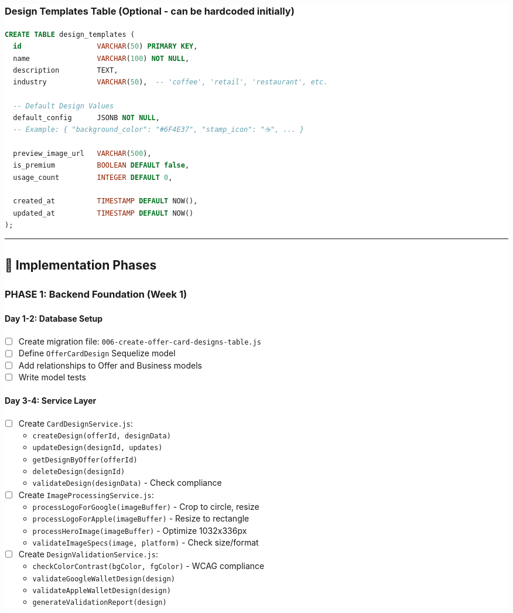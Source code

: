 ### Design Templates Table (Optional - can be hardcoded initially)

```sql
CREATE TABLE design_templates (
  id                  VARCHAR(50) PRIMARY KEY,
  name                VARCHAR(100) NOT NULL,
  description         TEXT,
  industry            VARCHAR(50),  -- 'coffee', 'retail', 'restaurant', etc.

  -- Default Design Values
  default_config      JSONB NOT NULL,
  -- Example: { "background_color": "#6F4E37", "stamp_icon": "☕", ... }

  preview_image_url   VARCHAR(500),
  is_premium          BOOLEAN DEFAULT false,
  usage_count         INTEGER DEFAULT 0,

  created_at          TIMESTAMP DEFAULT NOW(),
  updated_at          TIMESTAMP DEFAULT NOW()
);
```

---

## 🚀 Implementation Phases

### **PHASE 1: Backend Foundation (Week 1)**

#### Day 1-2: Database Setup
- [ ] Create migration file: `006-create-offer-card-designs-table.js`
- [ ] Define `OfferCardDesign` Sequelize model
- [ ] Add relationships to Offer and Business models
- [ ] Write model tests

#### Day 3-4: Service Layer
- [ ] Create `CardDesignService.js`:
  - `createDesign(offerId, designData)`
  - `updateDesign(designId, updates)`
  - `getDesignByOffer(offerId)`
  - `deleteDesign(designId)`
  - `validateDesign(designData)` - Check compliance
- [ ] Create `ImageProcessingService.js`:
  - `processLogoForGoogle(imageBuffer)` - Crop to circle, resize
  - `processLogoForApple(imageBuffer)` - Resize to rectangle
  - `processHeroImage(imageBuffer)` - Optimize 1032x336px
  - `validateImageSpecs(image, platform)` - Check size/format
- [ ] Create `DesignValidationService.js`:
  - `checkColorContrast(bgColor, fgColor)` - WCAG compliance
  - `validateGoogleWalletDesign(design)`
  - `validateAppleWalletDesign(design)`
  - `generateValidationReport(design)`
